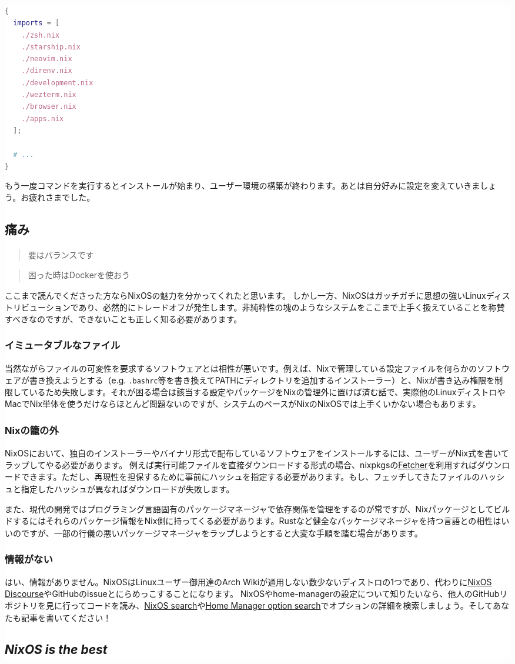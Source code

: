```nix :home.nix
{
  imports = [
    ./zsh.nix
    ./starship.nix
    ./neovim.nix
    ./direnv.nix
    ./development.nix
    ./wezterm.nix
    ./browser.nix
    ./apps.nix
  ];

  # ...
}

```

もう一度コマンドを実行するとインストールが始まり、ユーザー環境の構築が終わります。あとは自分好みに設定を変えていきましょう。お疲れさまでした。

## 痛み

> 要はバランスです

> 困った時はDockerを使おう

ここまで読んでくださった方ならNixOSの魅力を分かってくれたと思います。
しかし一方、NixOSはガッチガチに思想の強いLinuxディストリビューションであり、必然的にトレードオフが発生します。非純粋性の塊のようなシステムをここまで上手く扱えていることを称賛すべきなのですが、できないことも正しく知る必要があります。

### イミュータブルなファイル

当然ながらファイルの可変性を要求するソフトウェアとは相性が悪いです。例えば、Nixで管理している設定ファイルを何らかのソフトウェアが書き換えようとする（e.g. `.bashrc`等を書き換えてPATHにディレクトリを追加するインストーラー）と、Nixが書き込み権限を制限しているため失敗します。それが困る場合は該当する設定やパッケージをNixの管理外に置けば済む話で、実際他のLinuxディストロやMacでNix単体を使うだけならほとんど問題ないのですが、システムのベースがNixのNixOSでは上手くいかない場合もあります。

### Nixの籠の外

NixOSにおいて、独自のインストーラーやバイナリ形式で配布しているソフトウェアをインストールするには、ユーザーがNix式を書いてラップしてやる必要があります。
例えば実行可能ファイルを直接ダウンロードする形式の場合、nixpkgsの[Fetcher](https://ryantm.github.io/nixpkgs/builders/fetchers/)を利用すればダウンロードできます。ただし、再現性を担保するために事前にハッシュを指定する必要があります。もし、フェッチしてきたファイルのハッシュと指定したハッシュが異なればダウンロードが失敗します。

また、現代の開発ではプログラミング言語固有のパッケージマネージャで依存関係を管理をするのが常ですが、Nixパッケージとしてビルドするにはそれらのパッケージ情報をNix側に持ってくる必要があります。Rustなど健全なパッケージマネージャを持つ言語との相性はいいのですが、一部の行儀の悪いパッケージマネージャをラップしようとすると大変な手順を踏む場合があります。

### 情報がない

はい、情報がありません。NixOSはLinuxユーザー御用達のArch Wikiが通用しない数少ないディストロの1つであり、代わりに[NixOS Discourse](https://discourse.nixos.org)やGitHubのissueとにらめっこすることになります。
NixOSやhome-managerの設定について知りたいなら、他人のGitHubリポジトリを見に行ってコードを読み、[NixOS search](https://search.nixos.org/options)や[Home Manager option search](https://mipmip.github.io/home-manager-option-search/)でオプションの詳細を検索しましょう。そしてあなたも記事を書いてください！

## _NixOS is the best_
